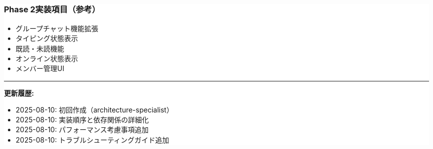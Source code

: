### Phase 2実装項目（参考）
- グループチャット機能拡張
- タイピング状態表示
- 既読・未読機能
- オンライン状態表示
- メンバー管理UI

---

**更新履歴:**
- 2025-08-10: 初回作成（architecture-specialist）
- 2025-08-10: 実装順序と依存関係の詳細化
- 2025-08-10: パフォーマンス考慮事項追加
- 2025-08-10: トラブルシューティングガイド追加